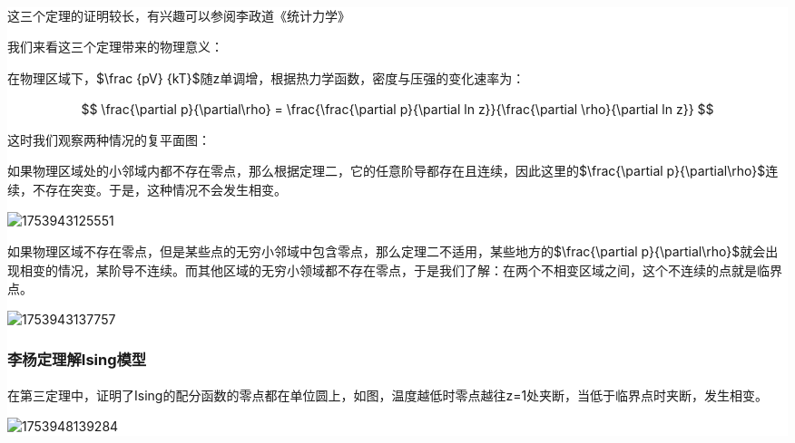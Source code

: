 这三个定理的证明较长，有兴趣可以参阅李政道《统计力学》

我们来看这三个定理带来的物理意义：

在物理区域下，$\frac {pV} {kT}$随z单调增，根据热力学函数，密度与压强的变化速率为：

$$
\frac{\partial p}{\partial\rho} = \frac{\frac{\partial p}{\partial ln z}}{\frac{\partial \rho}{\partial ln z}}
$$

这时我们观察两种情况的复平面图：

如果物理区域处的小邻域内都不存在零点，那么根据定理二，它的任意阶导都存在且连续，因此这里的$\frac{\partial p}{\partial\rho}$连续，不存在突变。于是，这种情况不会发生相变。

![1753943125551](images/相变/1753943125551.png)

如果物理区域不存在零点，但是某些点的无穷小邻域中包含零点，那么定理二不适用，某些地方的$\frac{\partial p}{\partial\rho}$就会出现相变的情况，某阶导不连续。而其他区域的无穷小领域都不存在零点，于是我们了解：在两个不相变区域之间，这个不连续的点就是临界点。

![1753943137757](images/相变/1753943137757.png)

### 李杨定理解Ising模型

在第三定理中，证明了Ising的配分函数的零点都在单位圆上，如图，温度越低时零点越往z=1处夹断，当低于临界点时夹断，发生相变。

![1753948139284](images/相变/1753948139284.png)

